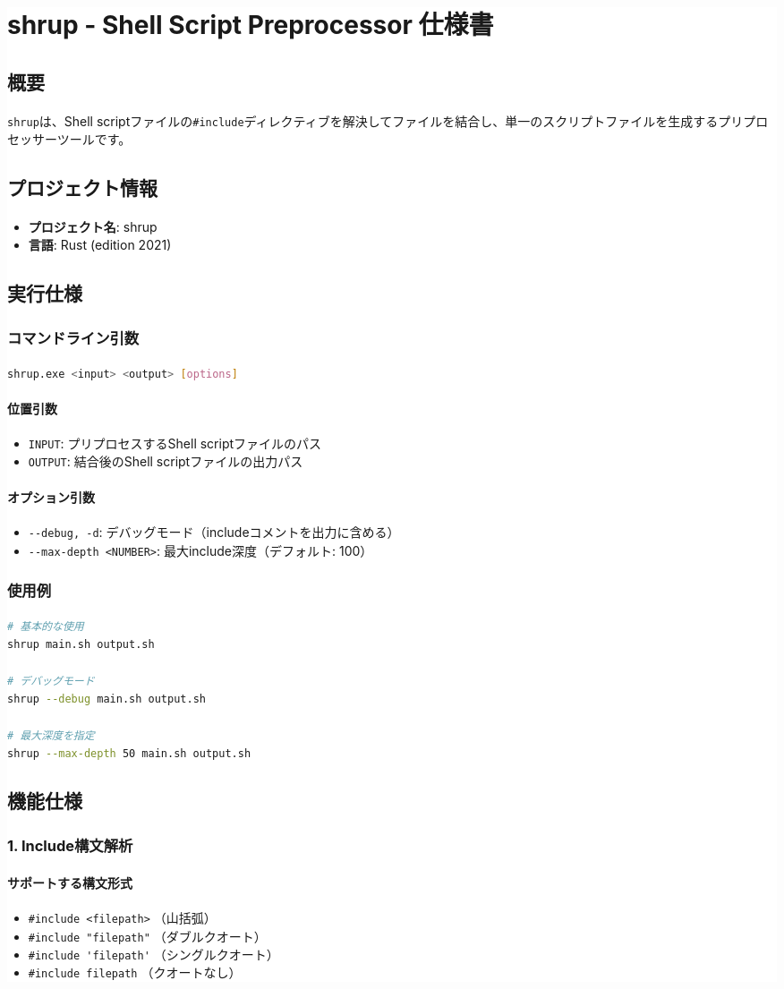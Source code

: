 # shrup - Shell Script Preprocessor 仕様書

## 概要

`shrup`は、Shell scriptファイルの`#include`ディレクティブを解決してファイルを結合し、単一のスクリプトファイルを生成するプリプロセッサーツールです。

## プロジェクト情報

- **プロジェクト名**: shrup
- **言語**: Rust (edition 2021)

## 実行仕様

### コマンドライン引数

```bash
shrup.exe <input> <output> [options]
```

#### 位置引数
- `INPUT`: プリプロセスするShell scriptファイルのパス
- `OUTPUT`: 結合後のShell scriptファイルの出力パス

#### オプション引数
- `--debug, -d`: デバッグモード（includeコメントを出力に含める）
- `--max-depth <NUMBER>`: 最大include深度（デフォルト: 100）

### 使用例

```bash
# 基本的な使用
shrup main.sh output.sh

# デバッグモード
shrup --debug main.sh output.sh

# 最大深度を指定
shrup --max-depth 50 main.sh output.sh
```

## 機能仕様

### 1. Include構文解析

#### サポートする構文形式
- `#include <filepath>` （山括弧）
- `#include "filepath"` （ダブルクオート）
- `#include 'filepath'` （シングルクオート）
- `#include filepath` （クオートなし）
